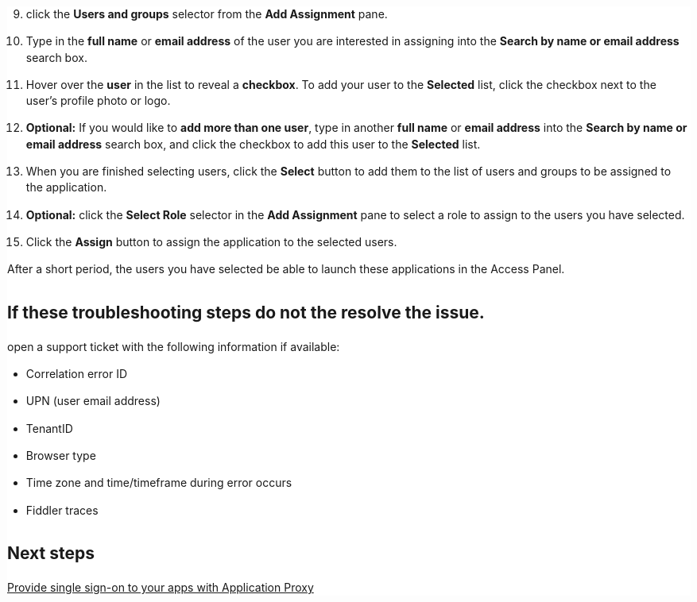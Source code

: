 9.  click the **Users and groups** selector from the **Add Assignment** pane.

10. Type in the **full name** or **email address** of the user you are interested in assigning into the **Search by name or email address** search box.

11. Hover over the **user** in the list to reveal a **checkbox**. To add your user to the **Selected** list, click the checkbox next to the user’s profile photo or logo.

12. **Optional:** If you would like to **add more than one user**, type in another **full name** or **email address** into the **Search by name or email address** search box, and click the checkbox to add this user to the **Selected** list.

13. When you are finished selecting users, click the **Select** button to add them to the list of users and groups to be assigned to the application.

14. **Optional:** click the **Select Role** selector in the **Add Assignment** pane to select a role to assign to the users you have selected.

15. Click the **Assign** button to assign the application to the selected users.

After a short period, the users you have selected be able to launch these applications in the Access Panel.

## If these troubleshooting steps do not the resolve the issue. 

open a support ticket with the following information if available:

-   Correlation error ID

-   UPN (user email address)

-   TenantID

-   Browser type

-   Time zone and time/timeframe during error occurs

-   Fiddler traces

## Next steps
[Provide single sign-on to your apps with Application Proxy](application-proxy-configure-single-sign-on-with-kcd.md)
